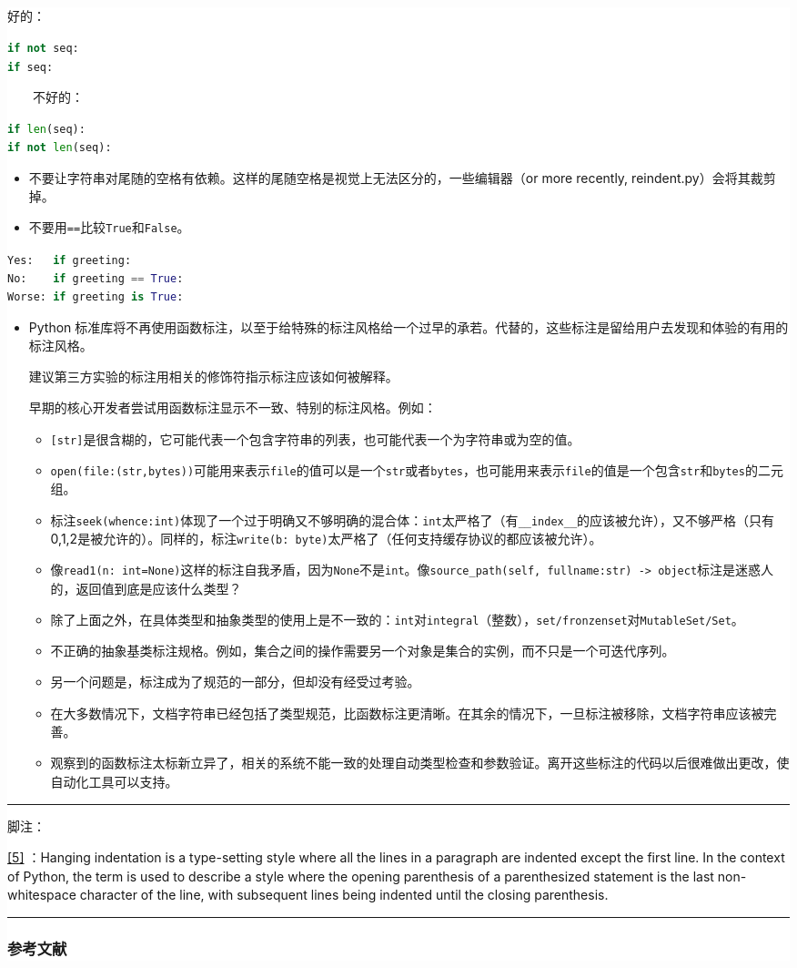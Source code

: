   好的：

```Python
if not seq:
if seq:
```

&emsp;&emsp;不好的：

```Python
if len(seq):
if not len(seq):
```

+ 不要让字符串对尾随的空格有依赖。这样的尾随空格是视觉上无法区分的，一些编辑器（or more recently, reindent.py）会将其裁剪掉。

+ 不要用`==`比较`True`和`False`。


```Python
Yes:   if greeting:
No:    if greeting == True:
Worse: if greeting is True:
```

+ Python 标准库将不再使用函数标注，以至于给特殊的标注风格给一个过早的承若。代替的，这些标注是留给用户去发现和体验的有用的标注风格。

  建议第三方实验的标注用相关的修饰符指示标注应该如何被解释。

  早期的核心开发者尝试用函数标注显示不一致、特别的标注风格。例如：

    + `[str]`是很含糊的，它可能代表一个包含字符串的列表，也可能代表一个为字符串或为空的值。

    + `open(file:(str,bytes))`可能用来表示`file`的值可以是一个`str`或者`bytes`，也可能用来表示`file`的值是一个包含`str`和`bytes`的二元组。

    + 标注`seek(whence:int)`体现了一个过于明确又不够明确的混合体：`int`太严格了（有`__index__`的应该被允许），又不够严格（只有0,1,2是被允许的）。同样的，标注`write(b: byte)`太严格了（任何支持缓存协议的都应该被允许）。

    + 像`read1(n: int=None)`这样的标注自我矛盾，因为`None`不是`int`。像`source_path(self, fullname:str) -> object`标注是迷惑人的，返回值到底是应该什么类型？

    + 除了上面之外，在具体类型和抽象类型的使用上是不一致的：`int`对`integral`（整数），`set/fronzenset`对`MutableSet/Set`。

    + 不正确的抽象基类标注规格。例如，集合之间的操作需要另一个对象是集合的实例，而不只是一个可迭代序列。

    + 另一个问题是，标注成为了规范的一部分，但却没有经受过考验。

    + 在大多数情况下，文档字符串已经包括了类型规范，比函数标注更清晰。在其余的情况下，一旦标注被移除，文档字符串应该被完善。

    + 观察到的函数标注太标新立异了，相关的系统不能一致的处理自动类型检查和参数验证。离开这些标注的代码以后很难做出更改，使自动化工具可以支持。

---

脚注：

  <span id="id3">[[5]](#id33)</span> ：Hanging indentation is a type-setting style where all the lines in a paragraph are indented except the first line. In the context of Python, the term is used to describe a style where the opening parenthesis of a parenthesized statement is the last non-whitespace character of the line, with subsequent lines being indented until the closing parenthesis.

---
<h3 id="references">参考文献</h3>
